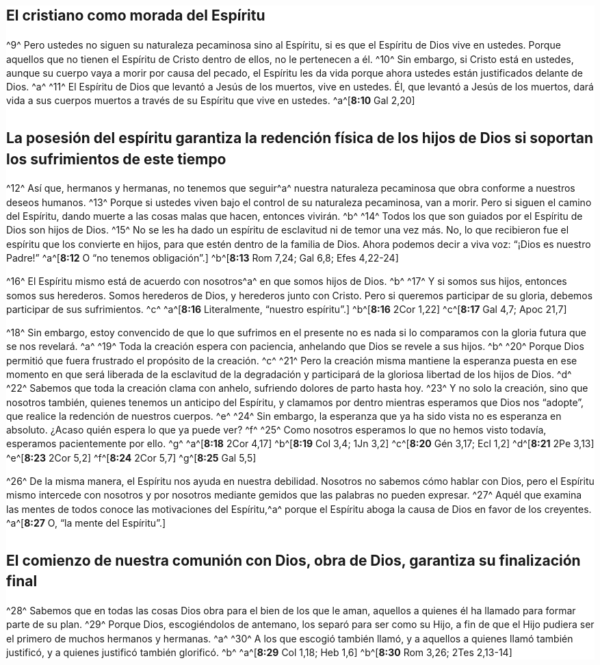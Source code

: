 ## El cristiano como morada del Espíritu
^9^ Pero ustedes no siguen su naturaleza pecaminosa sino al Espíritu, si es que el Espíritu de Dios vive en ustedes. Porque aquellos que no tienen el Espíritu de Cristo dentro de ellos, no le pertenecen a él. ^10^ Sin embargo, si Cristo está en ustedes, aunque su cuerpo vaya a morir por causa del pecado, el Espíritu les da vida porque ahora ustedes están justificados delante de Dios. ^a^ ^11^ El Espíritu de Dios que levantó a Jesús de los muertos, vive en ustedes. Él, que levantó a Jesús de los muertos, dará vida a sus cuerpos muertos a través de su Espíritu que vive en ustedes. 
^a^[**8:10** Gal 2,20]

## La posesión del espíritu garantiza la redención física de los hijos de Dios si soportan los sufrimientos de este tiempo
^12^ Así que, hermanos y hermanas, no tenemos que seguir^a^ nuestra naturaleza pecaminosa que obra conforme a nuestros deseos humanos. ^13^ Porque si ustedes viven bajo el control de su naturaleza pecaminosa, van a morir. Pero si siguen el camino del Espíritu, dando muerte a las cosas malas que hacen, entonces vivirán. ^b^ ^14^ Todos los que son guiados por el Espíritu de Dios son hijos de Dios. ^15^ No se les ha dado un espíritu de esclavitud ni de temor una vez más. No, lo que recibieron fue el espíritu que los convierte en hijos, para que estén dentro de la familia de Dios. Ahora podemos decir a viva voz: “¡Dios es nuestro Padre!” 
^a^[**8:12** O “no tenemos obligación”.] ^b^[**8:13** Rom 7,24; Gal 6,8; Efes 4,22-24]

^16^ El Espíritu mismo está de acuerdo con nosotros^a^ en que somos hijos de Dios. ^b^ ^17^ Y si somos sus hijos, entonces somos sus herederos. Somos herederos de Dios, y herederos junto con Cristo. Pero si queremos participar de su gloria, debemos participar de sus sufrimientos. ^c^ 
^a^[**8:16** Literalmente, “nuestro espíritu”.] ^b^[**8:16** 2Cor 1,22] ^c^[**8:17** Gal 4,7; Apoc 21,7]

^18^ Sin embargo, estoy convencido de que lo que sufrimos en el presente no es nada si lo comparamos con la gloria futura que se nos revelará. ^a^ ^19^ Toda la creación espera con paciencia, anhelando que Dios se revele a sus hijos. ^b^ ^20^ Porque Dios permitió que fuera frustrado el propósito de la creación. ^c^ ^21^ Pero la creación misma mantiene la esperanza puesta en ese momento en que será liberada de la esclavitud de la degradación y participará de la gloriosa libertad de los hijos de Dios. ^d^ ^22^ Sabemos que toda la creación clama con anhelo, sufriendo dolores de parto hasta hoy. ^23^ Y no solo la creación, sino que nosotros también, quienes tenemos un anticipo del Espíritu, y clamamos por dentro mientras esperamos que Dios nos “adopte”, que realice la redención de nuestros cuerpos. ^e^ ^24^ Sin embargo, la esperanza que ya ha sido vista no es esperanza en absoluto. ¿Acaso quién espera lo que ya puede ver? ^f^ ^25^ Como nosotros esperamos lo que no hemos visto todavía, esperamos pacientemente por ello. ^g^ 
^a^[**8:18** 2Cor 4,17] ^b^[**8:19** Col 3,4; 1Jn 3,2] ^c^[**8:20** Gén 3,17; Ecl 1,2] ^d^[**8:21** 2Pe 3,13] ^e^[**8:23** 2Cor 5,2] ^f^[**8:24** 2Cor 5,7] ^g^[**8:25** Gal 5,5]

^26^ De la misma manera, el Espíritu nos ayuda en nuestra debilidad. Nosotros no sabemos cómo hablar con Dios, pero el Espíritu mismo intercede con nosotros y por nosotros mediante gemidos que las palabras no pueden expresar. ^27^ Aquél que examina las mentes de todos conoce las motivaciones del Espíritu,^a^ porque el Espíritu aboga la causa de Dios en favor de los creyentes. 
^a^[**8:27** O, “la mente del Espíritu”.]

## El comienzo de nuestra comunión con Dios, obra de Dios, garantiza su finalización final
^28^ Sabemos que en todas las cosas Dios obra para el bien de los que le aman, aquellos a quienes él ha llamado para formar parte de su plan. ^29^ Porque Dios, escogiéndolos de antemano, los separó para ser como su Hijo, a fin de que el Hijo pudiera ser el primero de muchos hermanos y hermanas. ^a^ ^30^ A los que escogió también llamó, y a aquellos a quienes llamó también justificó, y a quienes justificó también glorificó. ^b^ 
^a^[**8:29** Col 1,18; Heb 1,6] ^b^[**8:30** Rom 3,26; 2Tes 2,13-14]
